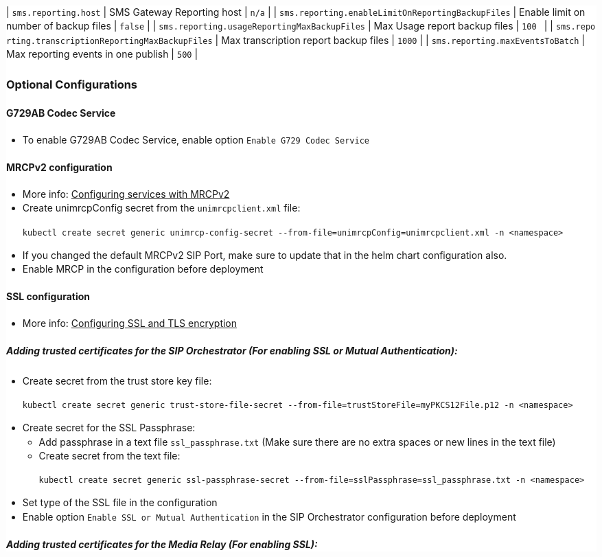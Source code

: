 | `sms.reporting.host`                                           | SMS Gateway Reporting host                            | `n/a`                           |
| `sms.reporting.enableLimitOnReportingBackupFiles`              | Enable limit on number of backup files                | `false`                         |
| `sms.reporting.usageReportingMaxBackupFiles`                   | Max Usage report backup files                         | `100 `                          |
| `sms.reporting.transcriptionReportingMaxBackupFiles`           | Max transcription report backup files                 | `1000`                          |
| `sms.reporting.maxEventsToBatch`                               | Max reporting events in one publish                   | `500`                           |

### Optional Configurations

#### G729AB Codec Service

- To enable G729AB Codec Service, enable option `Enable G729 Codec Service`

#### MRCPv2 configuration

- More info: [Configuring services with MRCPv2](https://www.ibm.com/support/knowledgecenter/SS4U29/MRCP.html)
- Create unimrcpConfig secret from the `unimrcpclient.xml` file:
  ```
  kubectl create secret generic unimrcp-config-secret --from-file=unimrcpConfig=unimrcpclient.xml -n <namespace>
  ```
- If you changed the default MRCPv2 SIP Port, make sure to update that in the helm chart configuration also.
- Enable MRCP in the configuration before deployment

#### SSL configuration

- More info: [Configuring SSL and TLS encryption](https://www.ibm.com/support/knowledgecenter/SS4U29/security.html#configuring-ssl-and-tls-encryption)

##### Adding trusted certificates for the SIP Orchestrator (For enabling SSL or Mutual Authentication):

- Create secret from the trust store key file:
  ```
  kubectl create secret generic trust-store-file-secret --from-file=trustStoreFile=myPKCS12File.p12 -n <namespace>
  ```
- Create secret for the SSL Passphrase:
  - Add passphrase in a text file `ssl_passphrase.txt` (Make sure there are no extra spaces or new lines in the text file)
  - Create secret from the text file:
    ```
    kubectl create secret generic ssl-passphrase-secret --from-file=sslPassphrase=ssl_passphrase.txt -n <namespace>
    ```
- Set type of the SSL file in the configuration
- Enable option `Enable SSL or Mutual Authentication` in the SIP Orchestrator configuration before deployment

##### Adding trusted certificates for the Media Relay (For enabling SSL):
